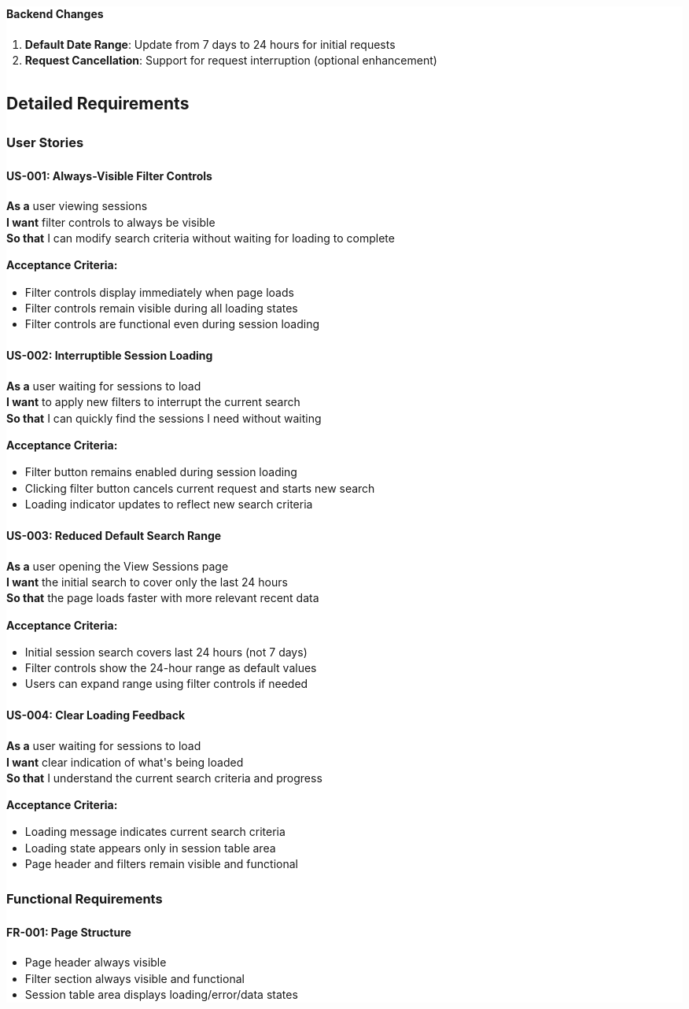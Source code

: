 #### Backend Changes
1. **Default Date Range**: Update from 7 days to 24 hours for initial requests
2. **Request Cancellation**: Support for request interruption (optional enhancement)

## Detailed Requirements

### User Stories

#### US-001: Always-Visible Filter Controls
**As a** user viewing sessions  
**I want** filter controls to always be visible  
**So that** I can modify search criteria without waiting for loading to complete

**Acceptance Criteria:**
- Filter controls display immediately when page loads
- Filter controls remain visible during all loading states
- Filter controls are functional even during session loading

#### US-002: Interruptible Session Loading
**As a** user waiting for sessions to load  
**I want** to apply new filters to interrupt the current search  
**So that** I can quickly find the sessions I need without waiting

**Acceptance Criteria:**
- Filter button remains enabled during session loading
- Clicking filter button cancels current request and starts new search
- Loading indicator updates to reflect new search criteria

#### US-003: Reduced Default Search Range
**As a** user opening the View Sessions page  
**I want** the initial search to cover only the last 24 hours  
**So that** the page loads faster with more relevant recent data

**Acceptance Criteria:**
- Initial session search covers last 24 hours (not 7 days)
- Filter controls show the 24-hour range as default values
- Users can expand range using filter controls if needed

#### US-004: Clear Loading Feedback
**As a** user waiting for sessions to load  
**I want** clear indication of what's being loaded  
**So that** I understand the current search criteria and progress

**Acceptance Criteria:**
- Loading message indicates current search criteria
- Loading state appears only in session table area
- Page header and filters remain visible and functional

### Functional Requirements

#### FR-001: Page Structure
- Page header always visible
- Filter section always visible and functional
- Session table area displays loading/error/data states
